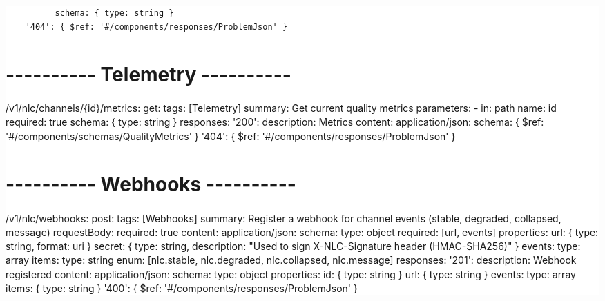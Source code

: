               schema: { type: string }
        '404': { $ref: '#/components/responses/ProblemJson' }

  # ---------- Telemetry ----------
  /v1/nlc/channels/{id}/metrics:
    get:
      tags: [Telemetry]
      summary: Get current quality metrics
      parameters:
        - in: path
          name: id
          required: true
          schema: { type: string }
      responses:
        '200':
          description: Metrics
          content:
            application/json:
              schema: { $ref: '#/components/schemas/QualityMetrics' }
        '404': { $ref: '#/components/responses/ProblemJson' }

  # ---------- Webhooks ----------
  /v1/nlc/webhooks:
    post:
      tags: [Webhooks]
      summary: Register a webhook for channel events (stable, degraded, collapsed, message)
      requestBody:
        required: true
        content:
          application/json:
            schema:
              type: object
              required: [url, events]
              properties:
                url: { type: string, format: uri }
                secret: { type: string, description: "Used to sign X-NLC-Signature header (HMAC-SHA256)" }
                events:
                  type: array
                  items:
                    type: string
                    enum: [nlc.stable, nlc.degraded, nlc.collapsed, nlc.message]
      responses:
        '201':
          description: Webhook registered
          content:
            application/json:
              schema:
                type: object
                properties:
                  id: { type: string }
                  url: { type: string }
                  events:
                    type: array
                    items: { type: string }
        '400': { $ref: '#/components/responses/ProblemJson' }
